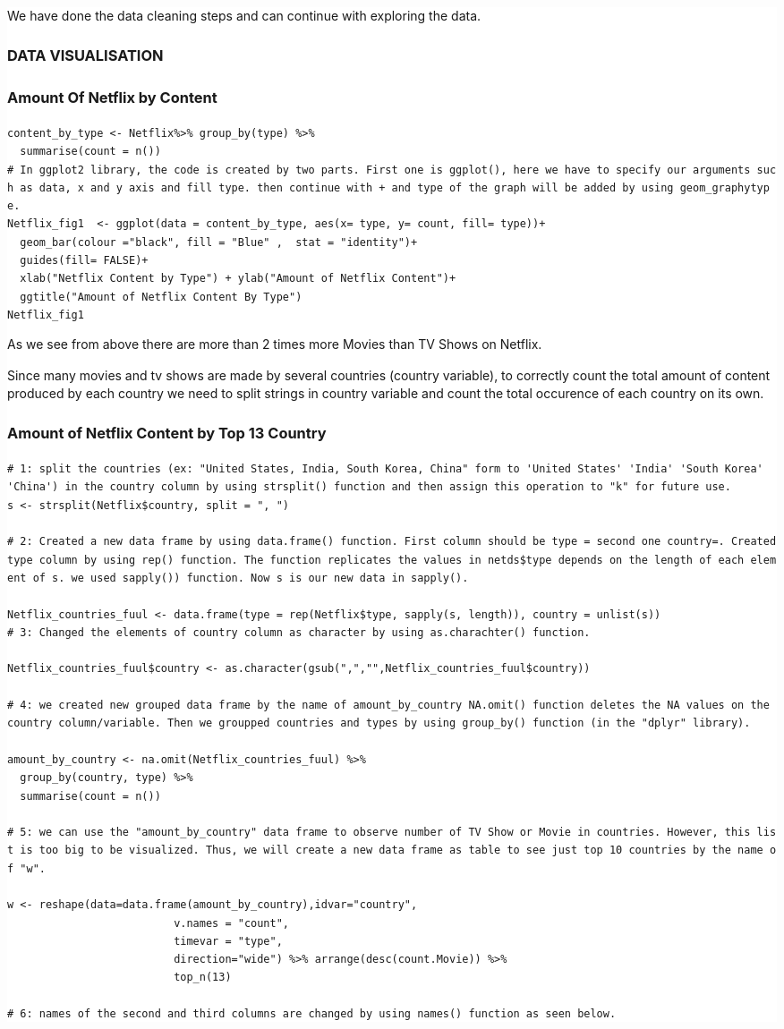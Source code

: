 We have done the data cleaning steps and can continue with exploring the data.

### **DATA VISUALISATION**

### **Amount Of Netflix by Content**

```{r}
content_by_type <- Netflix%>% group_by(type) %>% 
  summarise(count = n())
# In ggplot2 library, the code is created by two parts. First one is ggplot(), here we have to specify our arguments such as data, x and y axis and fill type. then continue with + and type of the graph will be added by using geom_graphytype.
Netflix_fig1  <- ggplot(data = content_by_type, aes(x= type, y= count, fill= type))+
  geom_bar(colour ="black", fill = "Blue" ,  stat = "identity")+
  guides(fill= FALSE)+
  xlab("Netflix Content by Type") + ylab("Amount of Netflix Content")+
  ggtitle("Amount of Netflix Content By Type")
Netflix_fig1
```

As we see from above there are more than 2 times more Movies than TV Shows on Netflix.

Since many movies and tv shows are made by several countries (country variable), to correctly count the total amount of content produced by each country we need to split strings in country variable and count the total occurence of each country on its own.

### **Amount of Netflix Content by Top 13 Country**

```{r}
# 1: split the countries (ex: "United States, India, South Korea, China" form to 'United States' 'India' 'South Korea' 'China') in the country column by using strsplit() function and then assign this operation to "k" for future use.
s <- strsplit(Netflix$country, split = ", ")

# 2: Created a new data frame by using data.frame() function. First column should be type = second one country=. Created type column by using rep() function. The function replicates the values in netds$type depends on the length of each element of s. we used sapply()) function. Now s is our new data in sapply().

Netflix_countries_fuul <- data.frame(type = rep(Netflix$type, sapply(s, length)), country = unlist(s))
# 3: Changed the elements of country column as character by using as.charachter() function.

Netflix_countries_fuul$country <- as.character(gsub(",","",Netflix_countries_fuul$country))

# 4: we created new grouped data frame by the name of amount_by_country NA.omit() function deletes the NA values on the country column/variable. Then we groupped countries and types by using group_by() function (in the "dplyr" library).

amount_by_country <- na.omit(Netflix_countries_fuul) %>%
  group_by(country, type) %>%
  summarise(count = n())

# 5: we can use the "amount_by_country" data frame to observe number of TV Show or Movie in countries. However, this list is too big to be visualized. Thus, we will create a new data frame as table to see just top 10 countries by the name of "w".

w <- reshape(data=data.frame(amount_by_country),idvar="country",
                          v.names = "count",
                          timevar = "type",
                          direction="wide") %>% arrange(desc(count.Movie)) %>%
                          top_n(13)

# 6: names of the second and third columns are changed by using names() function as seen below.

```